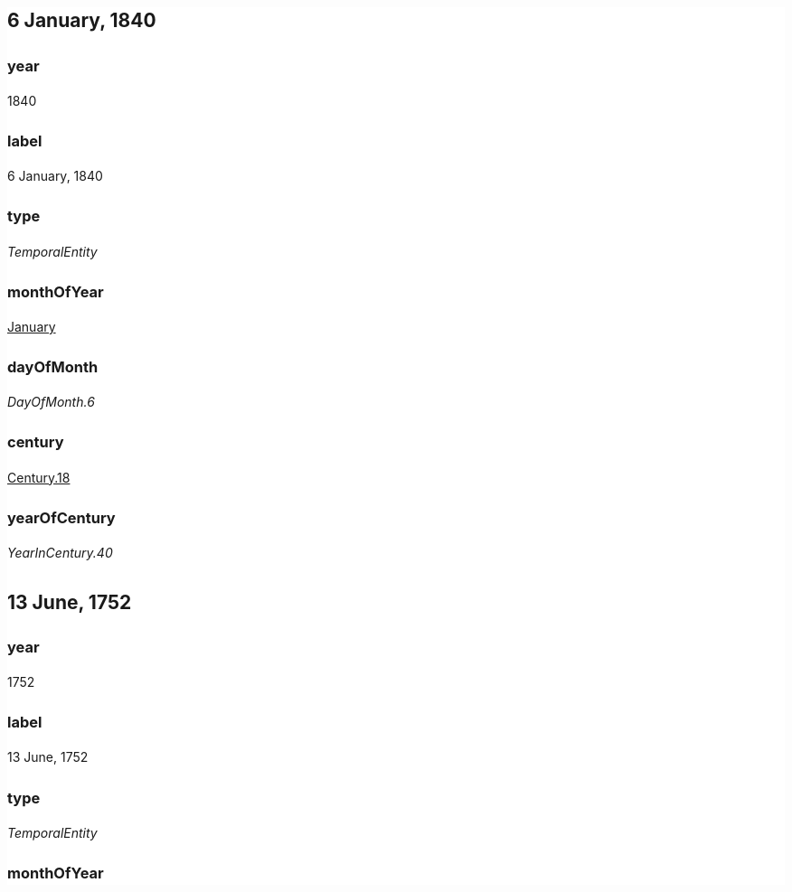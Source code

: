 ## 6 January, 1840

### year


1840

### label


6 January, 1840

### type


*TemporalEntity*

### monthOfYear


[January](#January)

### dayOfMonth


*DayOfMonth.6*

### century


[Century.18](#Century.18)

### yearOfCentury


*YearInCentury.40*

## 13 June, 1752

### year


1752

### label


13 June, 1752

### type


*TemporalEntity*

### monthOfYear

